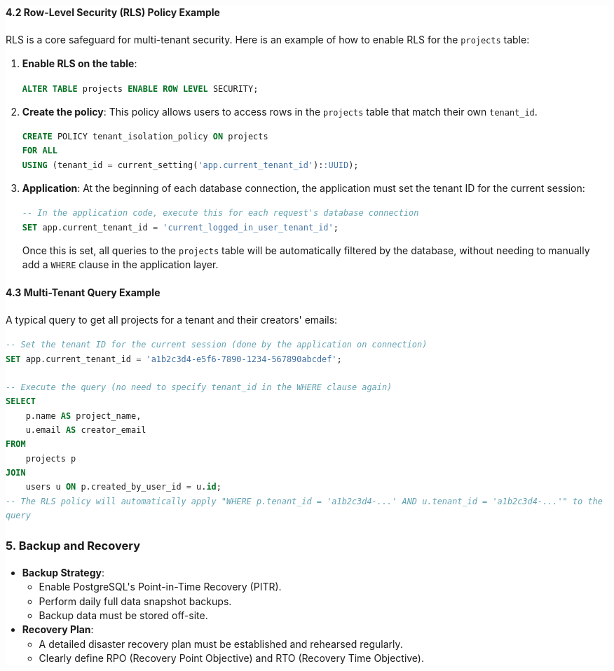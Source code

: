 #### **4.2 Row-Level Security (RLS) Policy Example**

RLS is a core safeguard for multi-tenant security. Here is an example of how to enable RLS for the `projects` table:

1.  **Enable RLS on the table**:
    ```sql
    ALTER TABLE projects ENABLE ROW LEVEL SECURITY;
    ```

2.  **Create the policy**:
    This policy allows users to access rows in the `projects` table that match their own `tenant_id`.
    ```sql
    CREATE POLICY tenant_isolation_policy ON projects
    FOR ALL
    USING (tenant_id = current_setting('app.current_tenant_id')::UUID);
    ```

3.  **Application**:
    At the beginning of each database connection, the application must set the tenant ID for the current session:
    ```sql
    -- In the application code, execute this for each request's database connection
    SET app.current_tenant_id = 'current_logged_in_user_tenant_id'; 
    ```
    Once this is set, all queries to the `projects` table will be automatically filtered by the database, without needing to manually add a `WHERE` clause in the application layer.

#### **4.3 Multi-Tenant Query Example**

A typical query to get all projects for a tenant and their creators' emails:
```sql
-- Set the tenant ID for the current session (done by the application on connection)
SET app.current_tenant_id = 'a1b2c3d4-e5f6-7890-1234-567890abcdef';

-- Execute the query (no need to specify tenant_id in the WHERE clause again)
SELECT 
    p.name AS project_name,
    u.email AS creator_email
FROM 
    projects p
JOIN 
    users u ON p.created_by_user_id = u.id;
-- The RLS policy will automatically apply "WHERE p.tenant_id = 'a1b2c3d4-...' AND u.tenant_id = 'a1b2c3d4-...'" to the query
```

### **5. Backup and Recovery**

*   **Backup Strategy**:
    *   Enable PostgreSQL's Point-in-Time Recovery (PITR).
    *   Perform daily full data snapshot backups.
    *   Backup data must be stored off-site.
*   **Recovery Plan**:
    *   A detailed disaster recovery plan must be established and rehearsed regularly.
    *   Clearly define RPO (Recovery Point Objective) and RTO (Recovery Time Objective).